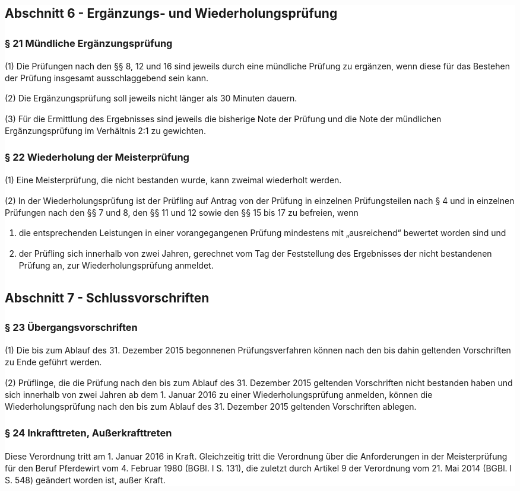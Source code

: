 


## Abschnitt 6 - Ergänzungs- und Wiederholungsprüfung


### § 21 Mündliche Ergänzungsprüfung

(1) Die Prüfungen nach den §§ 8, 12 und 16 sind jeweils durch eine mündliche Prüfung zu ergänzen, wenn diese für das Bestehen der Prüfung insgesamt ausschlaggebend sein kann.

(2) Die Ergänzungsprüfung soll jeweils nicht länger als 30 Minuten dauern.

(3) Für die Ermittlung des Ergebnisses sind jeweils die bisherige Note der Prüfung und die Note der mündlichen Ergänzungsprüfung im Verhältnis 2:1 zu gewichten.


### § 22 Wiederholung der Meisterprüfung

(1) Eine Meisterprüfung, die nicht bestanden wurde, kann zweimal wiederholt werden.

(2) In der Wiederholungsprüfung ist der Prüfling auf Antrag von der Prüfung in einzelnen Prüfungsteilen nach § 4 und in einzelnen Prüfungen nach den §§ 7 und 8, den §§ 11 und 12 sowie den §§ 15 bis 17 zu befreien, wenn

1.  die entsprechenden Leistungen in einer vorangegangenen Prüfung mindestens mit „ausreichend“ bewertet worden sind und


2.  der Prüfling sich innerhalb von zwei Jahren, gerechnet vom Tag der Feststellung des Ergebnisses der nicht bestandenen Prüfung an, zur Wiederholungsprüfung anmeldet.





## Abschnitt 7 - Schlussvorschriften


### § 23 Übergangsvorschriften

(1) Die bis zum Ablauf des 31. Dezember 2015 begonnenen Prüfungsverfahren können nach den bis dahin geltenden Vorschriften zu Ende geführt werden.

(2) Prüflinge, die die Prüfung nach den bis zum Ablauf des 31. Dezember 2015 geltenden Vorschriften nicht bestanden haben und sich innerhalb von zwei Jahren ab dem 1. Januar 2016 zu einer Wiederholungsprüfung anmelden, können die Wiederholungsprüfung nach den bis zum Ablauf des 31. Dezember 2015 geltenden Vorschriften ablegen.


### § 24 Inkrafttreten, Außerkrafttreten

Diese Verordnung tritt am 1. Januar 2016 in Kraft. Gleichzeitig tritt die Verordnung über die Anforderungen in der Meisterprüfung für den Beruf Pferdewirt vom 4. Februar 1980 (BGBl. I S. 131), die zuletzt durch Artikel 9 der Verordnung vom 21. Mai 2014 (BGBl. I S. 548) geändert worden ist, außer Kraft.

